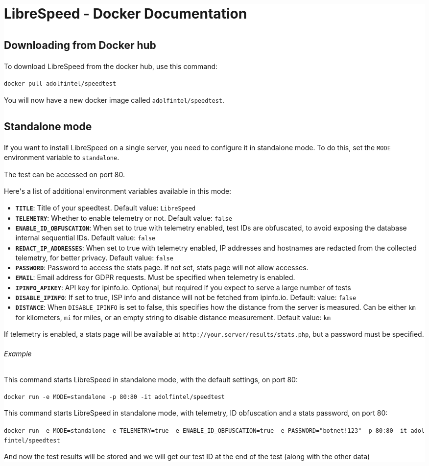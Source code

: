 # LibreSpeed - Docker Documentation

## Downloading from Docker hub
To download LibreSpeed from the docker hub, use this command:

```
docker pull adolfintel/speedtest
```

You will now have a new docker image called `adolfintel/speedtest`.

## Standalone mode
If you want to install LibreSpeed on a single server, you need to configure it in standalone mode. To do this, set the `MODE` environment variable to `standalone`.

The test can be accessed on port 80.

Here's a list of additional environment variables available in this mode:
* __`TITLE`__: Title of your speedtest. Default value: `LibreSpeed`
* __`TELEMETRY`__: Whether to enable telemetry or not. Default value: `false`
* __`ENABLE_ID_OBFUSCATION`__: When set to true with telemetry enabled, test IDs are obfuscated, to avoid exposing the database internal sequential IDs. Default value: `false`
* __`REDACT_IP_ADDRESSES`__: When set to true with telemetry enabled, IP addresses and hostnames are redacted from the collected telemetry, for better privacy. Default value: `false`
* __`PASSWORD`__: Password to access the stats page. If not set, stats page will not allow accesses.
* __`EMAIL`__: Email address for GDPR requests. Must be specified when telemetry is enabled.
* __`IPINFO_APIKEY`__: API key for ipinfo.io. Optional, but required if you expect to serve a large number of tests
* __`DISABLE_IPINFO`__: If set to true, ISP info and distance will not be fetched from ipinfo.io. Default: value: `false`
* __`DISTANCE`__: When `DISABLE_IPINFO` is set to false, this specifies how the distance from the server is measured. Can be either `km` for kilometers, `mi` for miles, or an empty string to disable distance measurement. Default value: `km`

If telemetry is enabled, a stats page will be available at `http://your.server/results/stats.php`, but a password must be specified.

###### Example
This command starts LibreSpeed in standalone mode, with the default settings, on port 80:

```
docker run -e MODE=standalone -p 80:80 -it adolfintel/speedtest
```

This command starts LibreSpeed in standalone mode, with telemetry, ID obfuscation and a stats password, on port 80:

```
docker run -e MODE=standalone -e TELEMETRY=true -e ENABLE_ID_OBFUSCATION=true -e PASSWORD="botnet!123" -p 80:80 -it adolfintel/speedtest
```
And now the test results will be stored and we will get our test ID at the end of the test (along with the other data)
